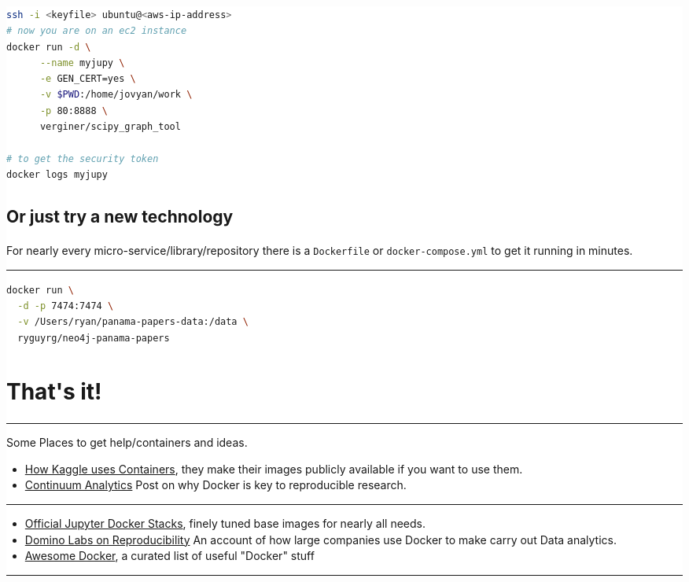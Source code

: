 ```bash
ssh -i <keyfile> ubuntu@<aws-ip-address>
# now you are on an ec2 instance
docker run -d \
      --name myjupy \
      -e GEN_CERT=yes \
      -v $PWD:/home/jovyan/work \
      -p 80:8888 \
      verginer/scipy_graph_tool

# to get the security token
docker logs myjupy 
```



## Or just try a new technology

For nearly every micro-service/library/repository there is a `Dockerfile` or `docker-compose.yml`
to get it running in minutes.

---

```bash
docker run \
  -d -p 7474:7474 \
  -v /Users/ryan/panama-papers-data:/data \
  ryguyrg/neo4j-panama-papers
```


# That's it!

---

Some Places to get help/containers and ideas.

  - [How Kaggle uses Containers](http://blog.kaggle.com/2016/02/05/how-to-get-started-with-data-science-in-containers/), they 
  make their images publicly available if you want to use them.
  - [Continuum Analytics](https://www.continuum.io/blog/developer-blog/anaconda-and-docker-better-together-reproducible-data-science)
  Post on why Docker is key to reproducible research.

---

  - [Official Jupyter Docker Stacks](https://github.com/jupyter/docker-stacks), finely tuned base images for nearly all needs.
  - [Domino Labs on Reproducibility](https://blog.dominodatalab.com/data-science-docker/) An account of how large companies use Docker
  to make carry out Data analytics.
  - [Awesome Docker](https://github.com/veggiemonk/awesome-docker), a curated list of useful "Docker" stuff

---
